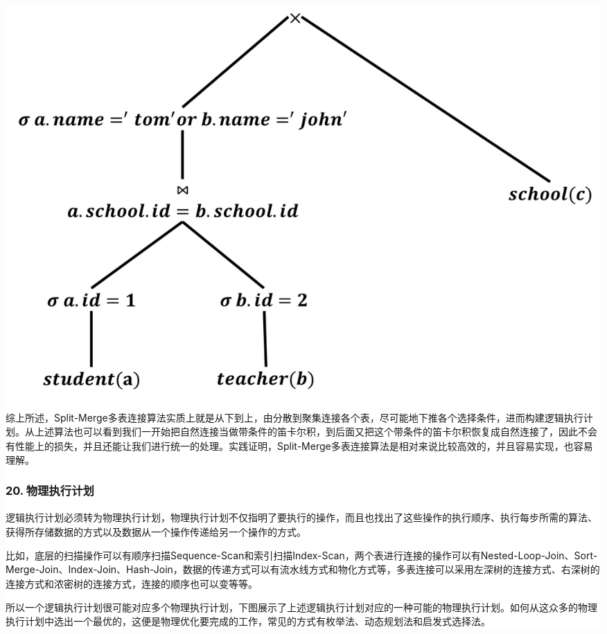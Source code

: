 ![](media/c064b8eb3f755328c2d954bcc170ad26.png)

综上所述，Split-Merge多表连接算法实质上就是从下到上，由分散到聚集连接各个表，尽可能地下推各个选择条件，进而构建逻辑执行计划。从上述算法也可以看到我们一开始把自然连接当做带条件的笛卡尔积，到后面又把这个带条件的笛卡尔积恢复成自然连接了，因此不会有性能上的损失，并且还能让我们进行统一的处理。实践证明，Split-Merge多表连接算法是相对来说比较高效的，并且容易实现，也容易理解。

### 20. 物理执行计划

逻辑执行计划必须转为物理执行计划，物理执行计划不仅指明了要执行的操作，而且也找出了这些操作的执行顺序、执行每步所需的算法、获得所存储数据的方式以及数据从一个操作传递给另一个操作的方式。

比如，底层的扫描操作可以有顺序扫描Sequence-Scan和索引扫描Index-Scan，两个表进行连接的操作可以有Nested-Loop-Join、Sort-Merge-Join、Index-Join、Hash-Join，数据的传递方式可以有流水线方式和物化方式等，多表连接可以采用左深树的连接方式、右深树的连接方式和浓密树的连接方式，连接的顺序也可以变等等。

所以一个逻辑执行计划很可能对应多个物理执行计划，下图展示了上述逻辑执行计划对应的一种可能的物理执行计划。如何从这众多的物理执行计划中选出一个最优的，这便是物理优化要完成的工作，常见的方式有枚举法、动态规划法和启发式选择法。
